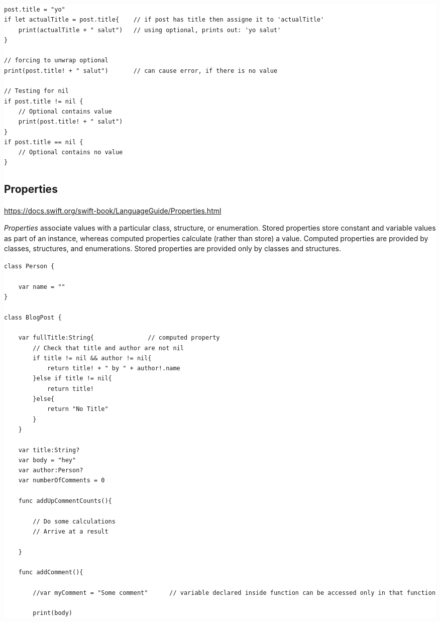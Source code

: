 ```
post.title = "yo"
if let actualTitle = post.title{    // if post has title then assigne it to 'actualTitle'
    print(actualTitle + " salut")   // using optional, prints out: 'yo salut'
}

// forcing to unwrap optional
print(post.title! + " salut")       // can cause error, if there is no value

// Testing for nil
if post.title != nil {          
    // Optional contains value     
    print(post.title! + " salut")
}
if post.title == nil {
    // Optional contains no value
}
```


## Properties
https://docs.swift.org/swift-book/LanguageGuide/Properties.html

*Properties* associate values with a particular class, structure, or enumeration. Stored properties store constant and variable values as part of an instance, whereas computed properties calculate (rather than store) a value. Computed properties are provided by classes, structures, and enumerations. Stored properties are provided only by classes and structures.

```
class Person {

    var name = ""
}

class BlogPost {

    var fullTitle:String{               // computed property
        // Check that title and author are not nil
        if title != nil && author != nil{
            return title! + " by " + author!.name
        }else if title != nil{
            return title!
        }else{
            return "No Title"
        }
    }

    var title:String?
    var body = "hey"
    var author:Person?
    var numberOfComments = 0

    func addUpCommentCounts(){

        // Do some calculations
        // Arrive at a result

    }

    func addComment(){

        //var myComment = "Some comment"      // variable declared inside function can be accessed only in that function

        print(body)
```